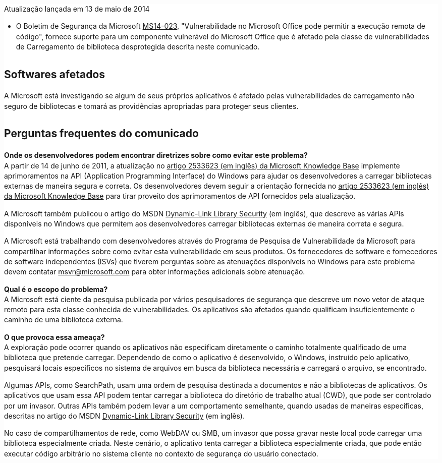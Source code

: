 Atualização lançada em 13 de maio de 2014

-   O Boletim de Segurança da Microsoft [MS14-023](http://technet.microsoft.com/pt-br/library/security/ms14-023), "Vulnerabilidade no Microsoft Office pode permitir a execução remota de código", fornece suporte para um componente vulnerável do Microsoft Office que é afetado pela classe de vulnerabilidades de Carregamento de biblioteca desprotegida descrita neste comunicado.

Softwares afetados
------------------

<span id="sectionToggle0"></span>
A Microsoft está investigando se algum de seus próprios aplicativos é afetado pelas vulnerabilidades de carregamento não seguro de bibliotecas e tomará as providências apropriadas para proteger seus clientes.

Perguntas frequentes do comunicado
----------------------------------

<span id="sectionToggle1"></span>
**Onde os desenvolvedores podem encontrar diretrizes sobre como evitar este problema?**  
A partir de 14 de junho de 2011, a atualização no [artigo 2533623 (em inglês) da Microsoft Knowledge Base](https://support.microsoft.com/kb/2533623) implemente aprimoramentos na API (Application Programming Interface) do Windows para ajudar os desenvolvedores a carregar bibliotecas externas de maneira segura e correta. Os desenvolvedores devem seguir a orientação fornecida no [artigo 2533623 (em inglês) da Microsoft Knowledge Base](https://support.microsoft.com/kb/2533623) para tirar proveito dos aprimoramentos de API fornecidos pela atualização.

A Microsoft também publicou o artigo do MSDN [Dynamic-Link Library Security](http://msdn.microsoft.com/library/ff919712) (em inglês), que descreve as várias APIs disponíveis no Windows que permitem aos desenvolvedores carregar bibliotecas externas de maneira correta e segura.

A Microsoft está trabalhando com desenvolvedores através do Programa de Pesquisa de Vulnerabilidade da Microsoft para compartilhar informações sobre como evitar esta vulnerabilidade em seus produtos. Os fornecedores de software e fornecedores de software independentes (ISVs) que tiverem perguntas sobre as atenuações disponíveis no Windows para este problema devem contatar <msvr@microsoft.com> para obter informações adicionais sobre atenuação.

**Qual é o escopo do problema?**  
A Microsoft está ciente da pesquisa publicada por vários pesquisadores de segurança que descreve um novo vetor de ataque remoto para esta classe conhecida de vulnerabilidades. Os aplicativos são afetados quando qualificam insuficientemente o caminho de uma biblioteca externa.

**O que provoca essa ameaça?**  
A exploração pode ocorrer quando os aplicativos não especificam diretamente o caminho totalmente qualificado de uma biblioteca que pretende carregar. Dependendo de como o aplicativo é desenvolvido, o Windows, instruído pelo aplicativo, pesquisará locais específicos no sistema de arquivos em busca da biblioteca necessária e carregará o arquivo, se encontrado.

Algumas APIs, como SearchPath, usam uma ordem de pesquisa destinada a documentos e não a bibliotecas de aplicativos. Os aplicativos que usam essa API podem tentar carregar a biblioteca do diretório de trabalho atual (CWD), que pode ser controlado por um invasor. Outras APIs também podem levar a um comportamento semelhante, quando usadas de maneiras específicas, descritas no artigo do MSDN [Dynamic-Link Library Security](http://msdn.microsoft.com/library/ff919712) (em inglês).

No caso de compartilhamentos de rede, como WebDAV ou SMB, um invasor que possa gravar neste local pode carregar uma biblioteca especialmente criada. Neste cenário, o aplicativo tenta carregar a biblioteca especialmente criada, que pode então executar código arbitrário no sistema cliente no contexto de segurança do usuário conectado.
